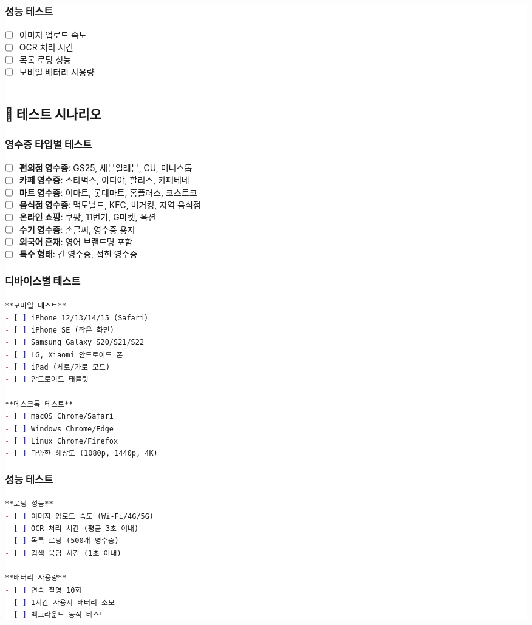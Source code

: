 ### 성능 테스트
- [ ] 이미지 업로드 속도
- [ ] OCR 처리 시간
- [ ] 목록 로딩 성능
- [ ] 모바일 배터리 사용량

---

## 🧪 테스트 시나리오

### 영수증 타입별 테스트
- [ ] **편의점 영수증**: GS25, 세븐일레븐, CU, 미니스톱
- [ ] **카페 영수증**: 스타벅스, 이디야, 할리스, 카페베네
- [ ] **마트 영수증**: 이마트, 롯데마트, 홈플러스, 코스트코
- [ ] **음식점 영수증**: 맥도날드, KFC, 버거킹, 지역 음식점
- [ ] **온라인 쇼핑**: 쿠팡, 11번가, G마켓, 옥션
- [ ] **수기 영수증**: 손글씨, 영수증 용지
- [ ] **외국어 혼재**: 영어 브랜드명 포함
- [ ] **특수 형태**: 긴 영수증, 접힌 영수증

### 디바이스별 테스트
```markdown
**모바일 테스트**
- [ ] iPhone 12/13/14/15 (Safari)
- [ ] iPhone SE (작은 화면)
- [ ] Samsung Galaxy S20/S21/S22
- [ ] LG, Xiaomi 안드로이드 폰
- [ ] iPad (세로/가로 모드)
- [ ] 안드로이드 태블릿

**데스크톱 테스트**
- [ ] macOS Chrome/Safari
- [ ] Windows Chrome/Edge
- [ ] Linux Chrome/Firefox
- [ ] 다양한 해상도 (1080p, 1440p, 4K)
```

### 성능 테스트
```markdown
**로딩 성능**
- [ ] 이미지 업로드 속도 (Wi-Fi/4G/5G)
- [ ] OCR 처리 시간 (평균 3초 이내)
- [ ] 목록 로딩 (500개 영수증)
- [ ] 검색 응답 시간 (1초 이내)

**배터리 사용량**
- [ ] 연속 촬영 10회
- [ ] 1시간 사용시 배터리 소모
- [ ] 백그라운드 동작 테스트
```
